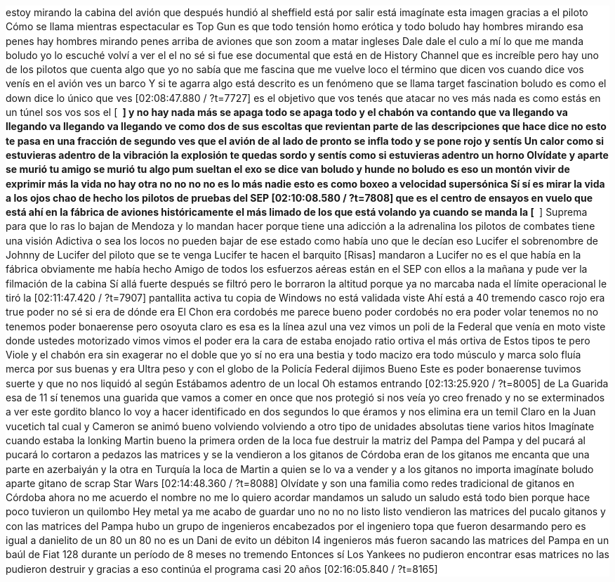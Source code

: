 estoy mirando la cabina del avión que después hundió al sheffield está por salir está imagínate esta imagen gracias a el piloto Cómo se llama mientras espectacular es Top Gun es que todo tensión homo erótica y todo boludo hay hombres mirando esa penes hay hombres mirando penes arriba de aviones que son zoom a matar ingleses Dale dale el culo a mí lo que me manda boludo yo lo escuché volví a ver el el no sé si fue ese documental que está en de History Channel que es increíble pero hay uno de los pilotos que cuenta algo que yo no sabía que me fascina que me vuelve loco el término que dicen vos cuando dice vos venís en el avión ves un barco Y si te agarra algo está descrito es un fenómeno que se llama target fascination boludo es como el down dice lo único que ves 
[02:08:47.880 / ?t=7727]
es el objetivo que vos tenés que atacar no ves más nada es como estás en un túnel sos vos sos el [&nbsp;__&nbsp;] y no hay nada más se apaga todo se apaga todo y el chabón va contando que va llegando va llegando va llegando va llegando ve como dos de sus escoltas que revientan parte de las descripciones que hace dice no esto te pasa en una fracción de segundo ves que el avión de al lado de pronto se infla todo y se pone rojo y sentís Un calor como si estuvieras adentro de la vibración la explosión te quedas sordo y sentís como si estuvieras adentro un horno Olvídate y aparte se murió tu amigo se murió tu algo pum sueltan el exo se dice van boludo y hunde no boludo es eso un montón vivir de exprimir más la vida no hay otra no no no no es lo más nadie esto es como boxeo a velocidad supersónica Sí sí es mirar la vida a los ojos chao de hecho los pilotos de pruebas del SEP 
[02:10:08.580 / ?t=7808]
que es el centro de ensayos en vuelo que está ahí en la fábrica de aviones históricamente el más limado de los que está volando ya cuando se manda la [&nbsp;__&nbsp;] Suprema para que lo ras lo bajan de Mendoza y lo mandan hacer porque tiene una adicción a la adrenalina los pilotos de combates tiene una visión Adictiva o sea los locos no pueden bajar de ese estado como había uno que le decían eso Lucifer el sobrenombre de Johnny de Lucifer del piloto que se te venga Lucifer te hacen el barquito [Risas] mandaron a Lucifer no es el que había en la fábrica obviamente me había hecho Amigo de todos los esfuerzos aéreas están en el SEP con ellos a la mañana y pude ver la filmación de la cabina Sí allá fuerte después se filtró pero le borraron la altitud porque ya no marcaba nada el límite operacional le tiró la 
[02:11:47.420 / ?t=7907]
pantallita activa tu copia de Windows no está validada viste Ahí está a 40 tremendo casco rojo era true poder no sé si era de dónde era El Chon era cordobés me parece bueno poder cordobés no era poder volar tenemos no no tenemos poder bonaerense pero osoyuta claro es esa es la línea azul una vez vimos un poli de la Federal que venía en moto viste donde ustedes motorizado vimos vimos el poder era la cara de estaba enojado ratio ortiva el más ortiva de Estos tipos te pero Viole y el chabón era sin exagerar no el doble que yo sí no era una bestia y todo macizo era todo músculo y marca solo fluía merca por sus buenas y era Ultra peso y con el globo de la Policía Federal dijimos Bueno Este es poder bonaerense tuvimos suerte y que no nos liquidó al según Estábamos adentro de un local Oh estamos entrando 
[02:13:25.920 / ?t=8005]
de La Guarida esa de 11 sí tenemos una guarida que vamos a comer en once que nos protegió si nos veía yo creo frenado y no se exterminados a ver este gordito blanco lo voy a hacer identificado en dos segundos lo que éramos y nos elimina era un temil Claro en la Juan vucetich tal cual y Cameron se animó bueno volviendo volviendo a otro tipo de unidades absolutas tiene varios hitos Imagínate cuando estaba la lonking Martin bueno la primera orden de la loca fue destruir la matriz del Pampa del Pampa y del pucará al pucará lo cortaron a pedazos las matrices y se la vendieron a los gitanos de Córdoba eran de los gitanos me encanta que una parte en azerbaiyán y la otra en Turquía la loca de Martin a quien se lo va a vender y a los gitanos no importa imagínate boludo aparte gitano de scrap Star Wars 
[02:14:48.360 / ?t=8088]
Olvídate y son una familia como redes tradicional de gitanos en Córdoba ahora no me acuerdo el nombre no me lo quiero acordar mandamos un saludo un saludo está todo bien porque hace poco tuvieron un quilombo Hey metal ya me acabo de guardar uno no no no listo listo vendieron las matrices del pucalo gitanos y con las matrices del Pampa hubo un grupo de ingenieros encabezados por el ingeniero topa que fueron desarmando pero es igual a danielito de un 80 un 80 no es un Dani de evito un débiton l4 ingenieros más fueron sacando las matrices del Pampa en un baúl de Fiat 128 durante un período de 8 meses no tremendo Entonces sí Los Yankees no pudieron encontrar esas matrices no las pudieron destruir y gracias a eso continúa el programa casi 20 años 
[02:16:05.840 / ?t=8165]